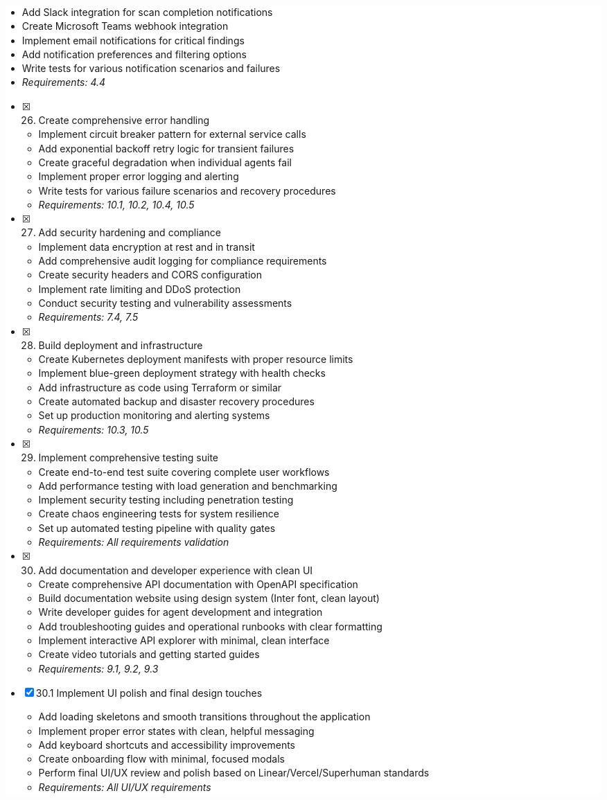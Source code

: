   - Add Slack integration for scan completion notifications
  - Create Microsoft Teams webhook integration
  - Implement email notifications for critical findings
  - Add notification preferences and filtering options
  - Write tests for various notification scenarios and failures
  - _Requirements: 4.4_

- [x] 26. Create comprehensive error handling

  - Implement circuit breaker pattern for external service calls
  - Add exponential backoff retry logic for transient failures
  - Create graceful degradation when individual agents fail
  - Implement proper error logging and alerting
  - Write tests for various failure scenarios and recovery procedures
  - _Requirements: 10.1, 10.2, 10.4, 10.5_

- [x] 27. Add security hardening and compliance

  - Implement data encryption at rest and in transit
  - Add comprehensive audit logging for compliance requirements
  - Create security headers and CORS configuration
  - Implement rate limiting and DDoS protection
  - Conduct security testing and vulnerability assessments
  - _Requirements: 7.4, 7.5_

- [x] 28. Build deployment and infrastructure

  - Create Kubernetes deployment manifests with proper resource limits
  - Implement blue-green deployment strategy with health checks
  - Add infrastructure as code using Terraform or similar
  - Create automated backup and disaster recovery procedures
  - Set up production monitoring and alerting systems
  - _Requirements: 10.3, 10.5_

- [x] 29. Implement comprehensive testing suite

  - Create end-to-end test suite covering complete user workflows
  - Add performance testing with load generation and benchmarking
  - Implement security testing including penetration testing
  - Create chaos engineering tests for system resilience
  - Set up automated testing pipeline with quality gates
  - _Requirements: All requirements validation_

- [x] 30. Add documentation and developer experience with clean UI

  - Create comprehensive API documentation with OpenAPI specification
  - Build documentation website using design system (Inter font, clean layout)
  - Write developer guides for agent development and integration
  - Add troubleshooting guides and operational runbooks with clear formatting
  - Implement interactive API explorer with minimal, clean interface
  - Create video tutorials and getting started guides
  - _Requirements: 9.1, 9.2, 9.3_

- [x] 30.1 Implement UI polish and final design touches

  - Add loading skeletons and smooth transitions throughout the application
  - Implement proper error states with clean, helpful messaging
  - Add keyboard shortcuts and accessibility improvements
  - Create onboarding flow with minimal, focused modals
  - Perform final UI/UX review and polish based on Linear/Vercel/Superhuman standards
  - _Requirements: All UI/UX requirements_
